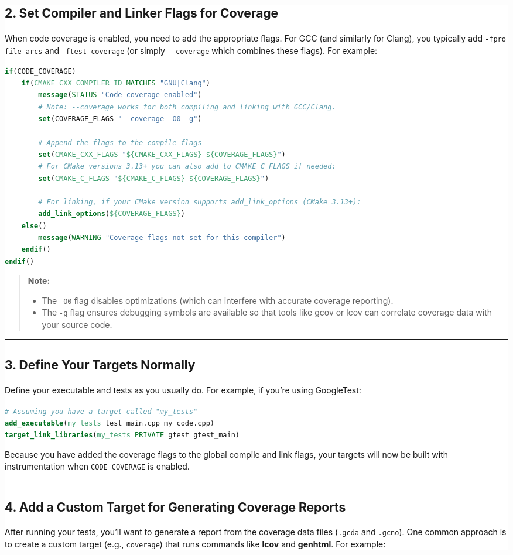 ## 2. **Set Compiler and Linker Flags for Coverage**

When code coverage is enabled, you need to add the appropriate flags. For GCC (and similarly for Clang), you typically add `-fprofile-arcs` and `-ftest-coverage` (or simply `--coverage` which combines these flags). For example:

```cmake
if(CODE_COVERAGE)
    if(CMAKE_CXX_COMPILER_ID MATCHES "GNU|Clang")
        message(STATUS "Code coverage enabled")
        # Note: --coverage works for both compiling and linking with GCC/Clang.
        set(COVERAGE_FLAGS "--coverage -O0 -g")
        
        # Append the flags to the compile flags
        set(CMAKE_CXX_FLAGS "${CMAKE_CXX_FLAGS} ${COVERAGE_FLAGS}")
        # For CMake versions 3.13+ you can also add to CMAKE_C_FLAGS if needed:
        set(CMAKE_C_FLAGS "${CMAKE_C_FLAGS} ${COVERAGE_FLAGS}")
        
        # For linking, if your CMake version supports add_link_options (CMake 3.13+):
        add_link_options(${COVERAGE_FLAGS})
    else()
        message(WARNING "Coverage flags not set for this compiler")
    endif()
endif()
```

> **Note:**  
> - The `-O0` flag disables optimizations (which can interfere with accurate coverage reporting).  
> - The `-g` flag ensures debugging symbols are available so that tools like gcov or lcov can correlate coverage data with your source code.

---

## 3. **Define Your Targets Normally**

Define your executable and tests as you usually do. For example, if you’re using GoogleTest:

```cmake
# Assuming you have a target called "my_tests"
add_executable(my_tests test_main.cpp my_code.cpp)
target_link_libraries(my_tests PRIVATE gtest gtest_main)
```

Because you have added the coverage flags to the global compile and link flags, your targets will now be built with instrumentation when `CODE_COVERAGE` is enabled.

---

## 4. **Add a Custom Target for Generating Coverage Reports**

After running your tests, you’ll want to generate a report from the coverage data files (`.gcda` and `.gcno`). One common approach is to create a custom target (e.g., `coverage`) that runs commands like **lcov** and **genhtml**. For example:
